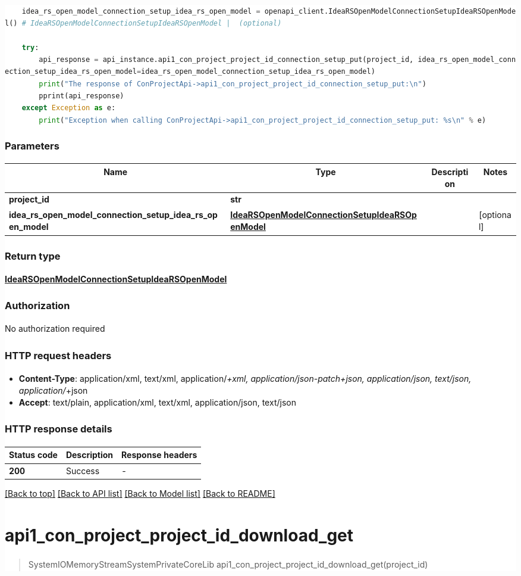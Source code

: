 ```python
    idea_rs_open_model_connection_setup_idea_rs_open_model = openapi_client.IdeaRSOpenModelConnectionSetupIdeaRSOpenModel() # IdeaRSOpenModelConnectionSetupIdeaRSOpenModel |  (optional)

    try:
        api_response = api_instance.api1_con_project_project_id_connection_setup_put(project_id, idea_rs_open_model_connection_setup_idea_rs_open_model=idea_rs_open_model_connection_setup_idea_rs_open_model)
        print("The response of ConProjectApi->api1_con_project_project_id_connection_setup_put:\n")
        pprint(api_response)
    except Exception as e:
        print("Exception when calling ConProjectApi->api1_con_project_project_id_connection_setup_put: %s\n" % e)
```



### Parameters


Name | Type | Description  | Notes
------------- | ------------- | ------------- | -------------
 **project_id** | **str**|  | 
 **idea_rs_open_model_connection_setup_idea_rs_open_model** | [**IdeaRSOpenModelConnectionSetupIdeaRSOpenModel**](IdeaRSOpenModelConnectionSetupIdeaRSOpenModel.md)|  | [optional] 

### Return type

[**IdeaRSOpenModelConnectionSetupIdeaRSOpenModel**](IdeaRSOpenModelConnectionSetupIdeaRSOpenModel.md)

### Authorization

No authorization required

### HTTP request headers

 - **Content-Type**: application/xml, text/xml, application/*+xml, application/json-patch+json, application/json, text/json, application/*+json
 - **Accept**: text/plain, application/xml, text/xml, application/json, text/json

### HTTP response details

| Status code | Description | Response headers |
|-------------|-------------|------------------|
**200** | Success |  -  |

[[Back to top]](#) [[Back to API list]](../README.md#documentation-for-api-endpoints) [[Back to Model list]](../README.md#documentation-for-models) [[Back to README]](../README.md)

# **api1_con_project_project_id_download_get**
> SystemIOMemoryStreamSystemPrivateCoreLib api1_con_project_project_id_download_get(project_id)

